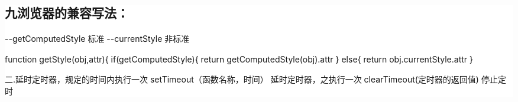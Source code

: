 ## 九浏览器的兼容写法：
  --getComputedStyle   标准
  --currentStyle       非标准

function getStyle(obj,attr){
  if(getComputedStyle){
    return getComputedStyle(obj).attr
  }
  else{
    return obj.currentStyle.attr
  }

二.延时定时器，规定的时间内执行一次
  setTimeout（函数名称，时间） 延时定时器，之执行一次
  clearTimeout(定时器的返回值) 停止定时
  <script> 
var a=window.setTimeout(function(){
  location.href='http://www.baidu.com'
},3000)

document.onclick=function(){ //关不关不重要
  window.clearTimeout(a)
}
</script>


